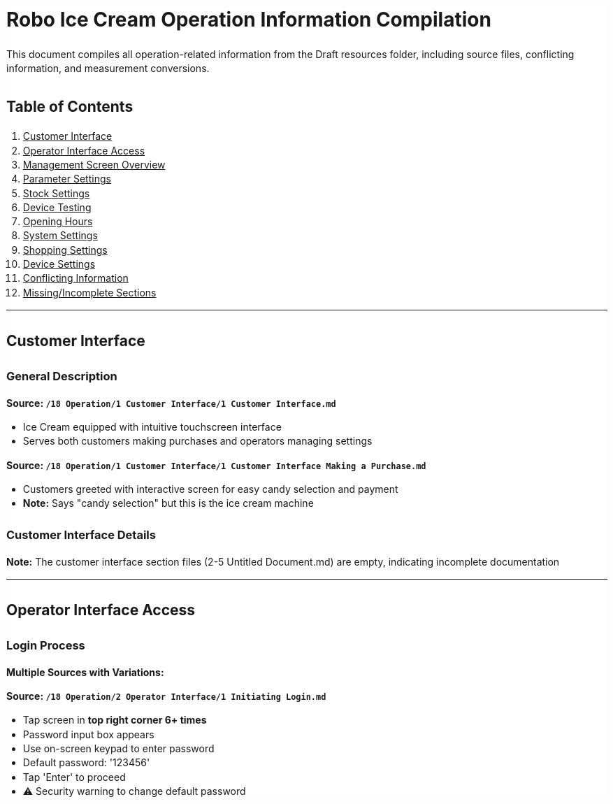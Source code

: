 # Robo Ice Cream Operation Information Compilation

This document compiles all operation-related information from the Draft resources folder, including source files, conflicting information, and measurement conversions.

## Table of Contents
1. [Customer Interface](#customer-interface)
2. [Operator Interface Access](#operator-interface-access)
3. [Management Screen Overview](#management-screen-overview)
4. [Parameter Settings](#parameter-settings)
5. [Stock Settings](#stock-settings)
6. [Device Testing](#device-testing)
7. [Opening Hours](#opening-hours)
8. [System Settings](#system-settings)
9. [Shopping Settings](#shopping-settings)
10. [Device Settings](#device-settings)
11. [Conflicting Information](#conflicting-information)
12. [Missing/Incomplete Sections](#missingincomplete-sections)

---

## Customer Interface

### General Description
**Source: `/18 Operation/1 Customer Interface/1 Customer Interface.md`**
- Ice Cream equipped with intuitive touchscreen interface
- Serves both customers making purchases and operators managing settings

**Source: `/18 Operation/1 Customer Interface/1 Customer Interface Making a Purchase.md`**
- Customers greeted with interactive screen for easy candy selection and payment
- **Note:** Says "candy selection" but this is the ice cream machine

### Customer Interface Details
**Note:** The customer interface section files (2-5 Untitled Document.md) are empty, indicating incomplete documentation

---

## Operator Interface Access

### Login Process
**Multiple Sources with Variations:**

**Source: `/18 Operation/2 Operator Interface/1 Initiating Login.md`**
- Tap screen in **top right corner 6+ times**
- Password input box appears
- Use on-screen keypad to enter password
- Default password: '123456'
- Tap 'Enter' to proceed
- ⚠️ Security warning to change default password
